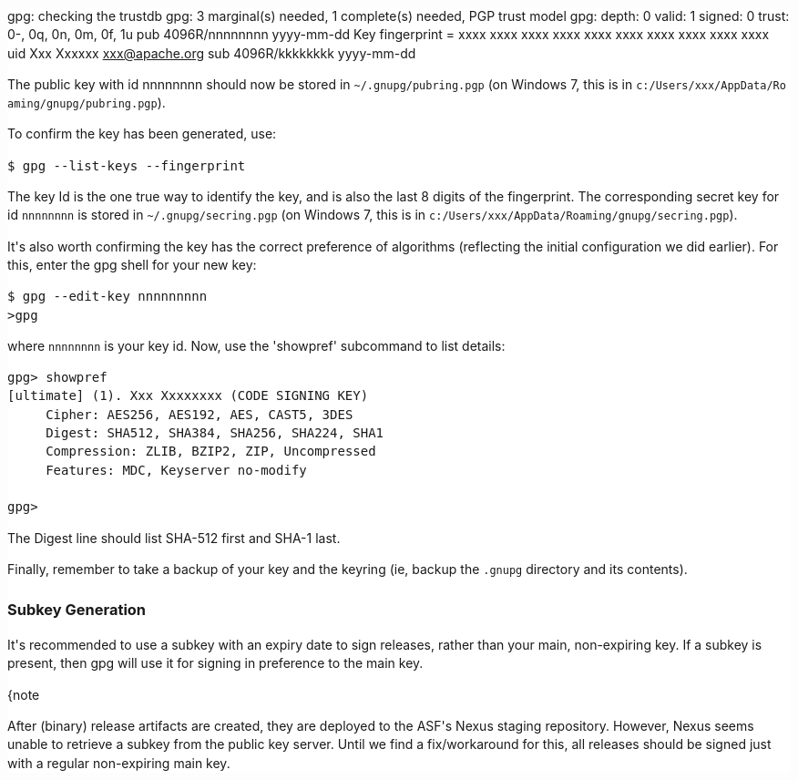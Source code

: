 gpg: checking the trustdb
gpg: 3 marginal(s) needed, 1 complete(s) needed, PGP trust model
gpg: depth: 0  valid:   1  signed:   0  trust: 0-, 0q, 0n, 0m, 0f, 1u
pub   4096R/nnnnnnnn yyyy-mm-dd
      Key fingerprint = xxxx xxxx xxxx xxxx xxxx  xxxx xxxx xxxx xxxx xxxx
uid                  Xxx Xxxxxx <xxx@apache.org>
sub   4096R/kkkkkkkk yyyy-mm-dd
</pre>

The public key with id nnnnnnnn should now be stored in `~/.gnupg/pubring.pgp` (on Windows 7, this is in `c:/Users/xxx/AppData/Roaming/gnupg/pubring.pgp`).

To confirm the key has been generated, use:

<pre>
$ gpg --list-keys --fingerprint
</pre>

The key Id is the one true way to identify the key, and is also the last 8 digits of the fingerprint. The corresponding secret key for id `nnnnnnnn` is stored in `~/.gnupg/secring.pgp` (on Windows 7, this is in `c:/Users/xxx/AppData/Roaming/gnupg/secring.pgp`).

It's also worth confirming the key has the correct preference of algorithms (reflecting the initial configuration we did earlier). For this, enter the gpg shell for your new key:

<pre>
$ gpg --edit-key nnnnnnnnn
>gpg
</pre>

where `nnnnnnnn` is your key id. Now, use the 'showpref' subcommand to list details:

<pre>
gpg> showpref
[ultimate] (1). Xxx Xxxxxxxx (CODE SIGNING KEY) <xxx@apache.org>
     Cipher: AES256, AES192, AES, CAST5, 3DES
     Digest: SHA512, SHA384, SHA256, SHA224, SHA1
     Compression: ZLIB, BZIP2, ZIP, Uncompressed
     Features: MDC, Keyserver no-modify

gpg>
</pre>

The Digest line should list SHA-512 first and SHA-1 last.

Finally, remember to take a backup of your key and the keyring (ie, backup the `.gnupg` directory and its contents).


### Subkey Generation

It's recommended to use a subkey with an expiry date to sign releases, rather than your main, non-expiring key. If a subkey is present, then gpg will use it for signing in preference to the main key.

{note

After (binary) release artifacts are created, they are deployed to the ASF's Nexus staging repository. However, Nexus seems unable to retrieve a subkey from the public key server. Until we find a fix/workaround for this, all releases should be signed just with a regular non-expiring main key.
